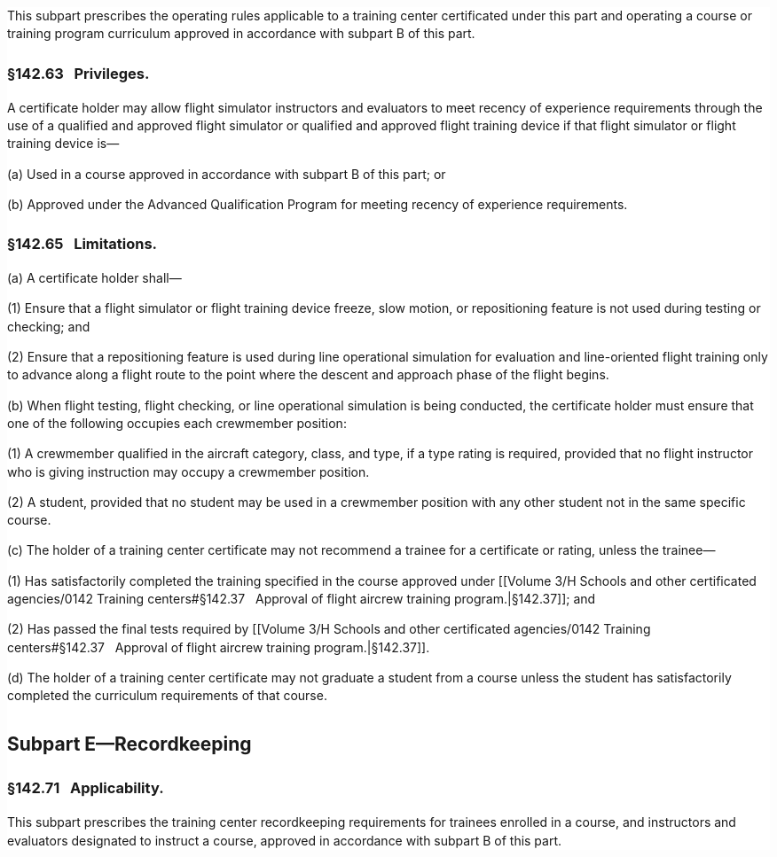 This subpart prescribes the operating rules applicable to a training center certificated under this part and operating a course or training program curriculum approved in accordance with subpart B of this part.

### §142.63   Privileges.

A certificate holder may allow flight simulator instructors and evaluators to meet recency of experience requirements through the use of a qualified and approved flight simulator or qualified and approved flight training device if that flight simulator or flight training device is—

\(a\) Used in a course approved in accordance with subpart B of this part; or

\(b\) Approved under the Advanced Qualification Program for meeting recency of experience requirements.

### §142.65   Limitations.

\(a\) A certificate holder shall—

\(1\) Ensure that a flight simulator or flight training device freeze, slow motion, or repositioning feature is not used during testing or checking; and

\(2\) Ensure that a repositioning feature is used during line operational simulation for evaluation and line-oriented flight training only to advance along a flight route to the point where the descent and approach phase of the flight begins.

\(b\) When flight testing, flight checking, or line operational simulation is being conducted, the certificate holder must ensure that one of the following occupies each crewmember position:

\(1\) A crewmember qualified in the aircraft category, class, and type, if a type rating is required, provided that no flight instructor who is giving instruction may occupy a crewmember position.

\(2\) A student, provided that no student may be used in a crewmember position with any other student not in the same specific course.

\(c\) The holder of a training center certificate may not recommend a trainee for a certificate or rating, unless the trainee—

\(1\) Has satisfactorily completed the training specified in the course approved under [[Volume 3/H Schools and other certificated agencies/0142 Training centers#§142.37   Approval of flight aircrew training program.|§142.37]]; and

\(2\) Has passed the final tests required by [[Volume 3/H Schools and other certificated agencies/0142 Training centers#§142.37   Approval of flight aircrew training program.|§142.37]].

\(d\) The holder of a training center certificate may not graduate a student from a course unless the student has satisfactorily completed the curriculum requirements of that course.

## Subpart E—Recordkeeping

### §142.71   Applicability.

This subpart prescribes the training center recordkeeping requirements for trainees enrolled in a course, and instructors and evaluators designated to instruct a course, approved in accordance with subpart B of this part.
